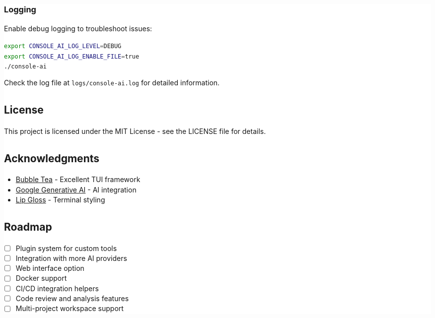 ### Logging

Enable debug logging to troubleshoot issues:
```bash
export CONSOLE_AI_LOG_LEVEL=DEBUG
export CONSOLE_AI_LOG_ENABLE_FILE=true
./console-ai
```

Check the log file at `logs/console-ai.log` for detailed information.

## License

This project is licensed under the MIT License - see the LICENSE file for details.

## Acknowledgments

- [Bubble Tea](https://github.com/charmbracelet/bubbletea) - Excellent TUI framework
- [Google Generative AI](https://github.com/google/generative-ai-go) - AI integration
- [Lip Gloss](https://github.com/charmbracelet/lipgloss) - Terminal styling

## Roadmap

- [ ] Plugin system for custom tools
- [ ] Integration with more AI providers
- [ ] Web interface option
- [ ] Docker support
- [ ] CI/CD integration helpers
- [ ] Code review and analysis features
- [ ] Multi-project workspace support